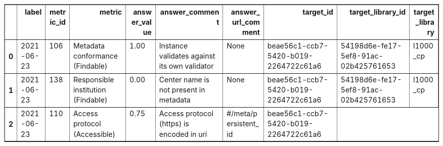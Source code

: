


<div>
<style scoped>
    .dataframe tbody tr th:only-of-type {
        vertical-align: middle;
    }

    .dataframe tbody tr th {
        vertical-align: top;
    }

    .dataframe thead th {
        text-align: right;
    }
</style>
<table border="1" class="dataframe">
  <thead>
    <tr style="text-align: right;">
      <th></th>
      <th>label</th>
      <th>metric_id</th>
      <th>metric</th>
      <th>answer_value</th>
      <th>answer_comment</th>
      <th>answer_url_comment</th>
      <th>target_id</th>
      <th>target_library_id</th>
      <th>target_library</th>
    </tr>
  </thead>
  <tbody>
    <tr>
      <th>0</th>
      <td>2021-06-23</td>
      <td>106</td>
      <td>Metadata conformance (Findable)</td>
      <td>1.00</td>
      <td>Instance validates against its own validator</td>
      <td>None</td>
      <td>beae56c1-ccb7-5420-b019-2264722c61a6</td>
      <td>54198d6e-fe17-5ef8-91ac-02b425761653</td>
      <td>l1000_cp</td>
    </tr>
    <tr>
      <th>1</th>
      <td>2021-06-23</td>
      <td>138</td>
      <td>Responsible institution (Findable)</td>
      <td>0.00</td>
      <td>Center name is not present in metadata</td>
      <td>None</td>
      <td>beae56c1-ccb7-5420-b019-2264722c61a6</td>
      <td>54198d6e-fe17-5ef8-91ac-02b425761653</td>
      <td>l1000_cp</td>
    </tr>
    <tr>
      <th>2</th>
      <td>2021-06-23</td>
      <td>110</td>
      <td>Access protocol (Accessible)</td>
      <td>0.75</td>
      <td>Access protocol (https) is encoded in uri</td>
      <td>#/meta/persistent_id</td>
      <td>beae56c1-ccb7-5420-b019-2264722c61a6</td>